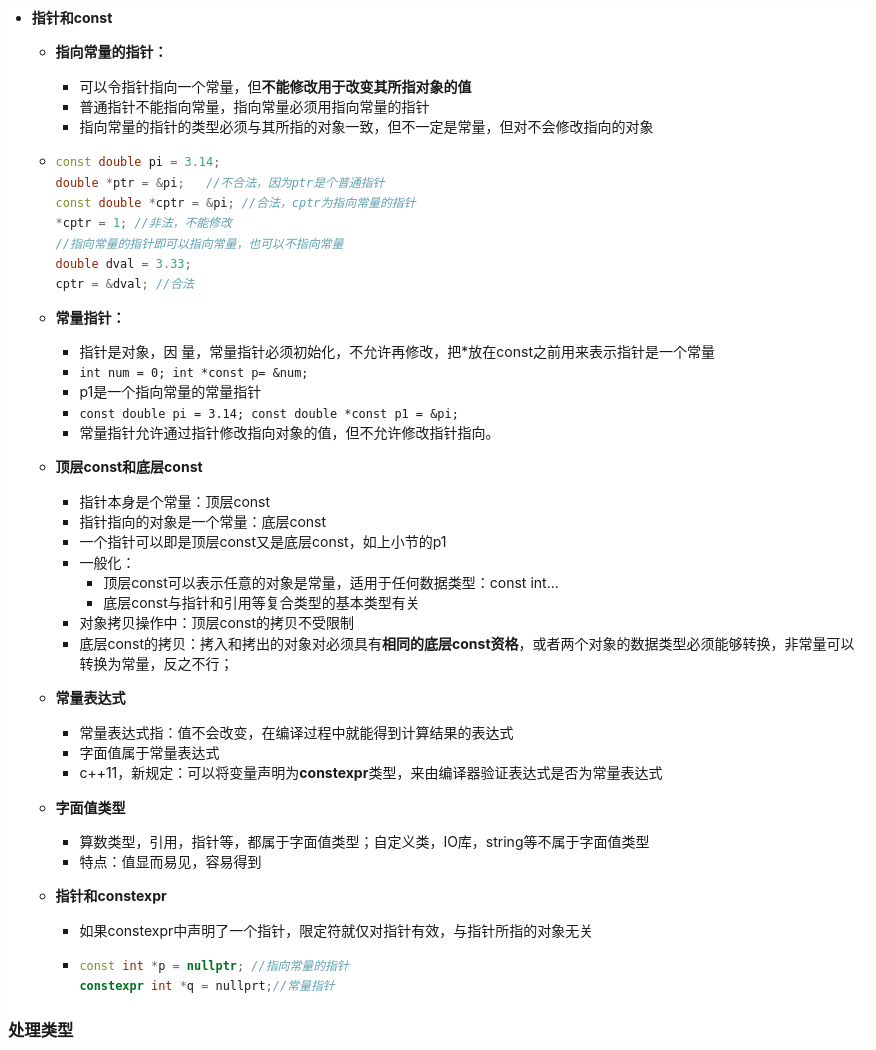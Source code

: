 + **指针和const**

  + **指向常量的指针：**
    + 可以令指针指向一个常量，但**不能修改用于改变其所指对象的值**
    + 普通指针不能指向常量，指向常量必须用指向常量的指针
    + 指向常量的指针的类型必须与其所指的对象一致，但不一定是常量，但对不会修改指向的对象

  + ```c++
    const double pi = 3.14;
    double *ptr = &pi;   //不合法，因为ptr是个普通指针
    const double *cptr = &pi; //合法，cptr为指向常量的指针
    *cptr = 1; //非法，不能修改
    //指向常量的指针即可以指向常量，也可以不指向常量
    double dval = 3.33;
    cptr = &dval; //合法
    ```

  + **常量指针：**

    + 指针是对象，因 量，常量指针必须初始化，不允许再修改，把*放在const之前用来表示指针是一个常量
    + `int num = 0; int *const p= &num;  `
    + p1是一个指向常量的常量指针
    + `const double pi = 3.14; const double *const p1 = &pi;`
    + 常量指针允许通过指针修改指向对象的值，但不允许修改指针指向。

  + **顶层const和底层const**

    + 指针本身是个常量：顶层const
    + 指针指向的对象是一个常量：底层const
    + 一个指针可以即是顶层const又是底层const，如上小节的p1
    + 一般化：
      + 顶层const可以表示任意的对象是常量，适用于任何数据类型：const int...
      + 底层const与指针和引用等复合类型的基本类型有关
    + 对象拷贝操作中：顶层const的拷贝不受限制
    + 底层const的拷贝：拷入和拷出的对象对必须具有**相同的底层const资格**，或者两个对象的数据类型必须能够转换，非常量可以转换为常量，反之不行；

  + **常量表达式**

    + 常量表达式指：值不会改变，在编译过程中就能得到计算结果的表达式
    + 字面值属于常量表达式
    + c++11，新规定：可以将变量声明为**constexpr**类型，来由编译器验证表达式是否为常量表达式

  + **字面值类型**

    + 算数类型，引用，指针等，都属于字面值类型；自定义类，IO库，string等不属于字面值类型
    + 特点：值显而易见，容易得到

  + **指针和constexpr**

    + 如果constexpr中声明了一个指针，限定符就仅对指针有效，与指针所指的对象无关

    + ```cpp
      const int *p = nullptr; //指向常量的指针
      constexpr int *q = nullprt;//常量指针
      ```

<h3>处理类型</h3>
